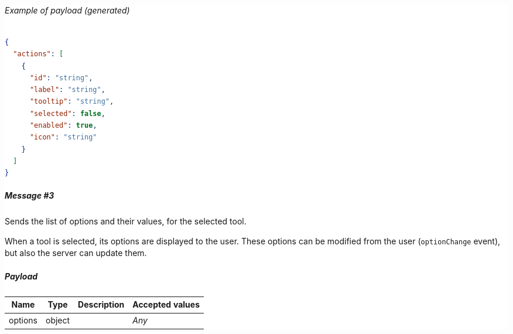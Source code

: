 

###### Example of payload _(generated)_

```json
{
  "actions": [
    {
      "id": "string",
      "label": "string",
      "tooltip": "string",
      "selected": false,
      "enabled": true,
      "icon": "string"
    }
  ]
}
```





##### Message #3


Sends the list of options and their values, for the selected tool.



When a tool is selected, its options are displayed to the user. These options can be modified from the user (``optionChange`` event), but also the server can update them.






##### Payload




<table>
  <thead>
    <tr>
      <th>Name</th>
      <th>Type</th>
      <th>Description</th>
      <th>Accepted values</th>
    </tr>
  </thead>
  <tbody>
    
      
<tr>
  <td>options </td>
  <td>object</td>
  <td></td>
  <td><em>Any</em></td>
</tr>
